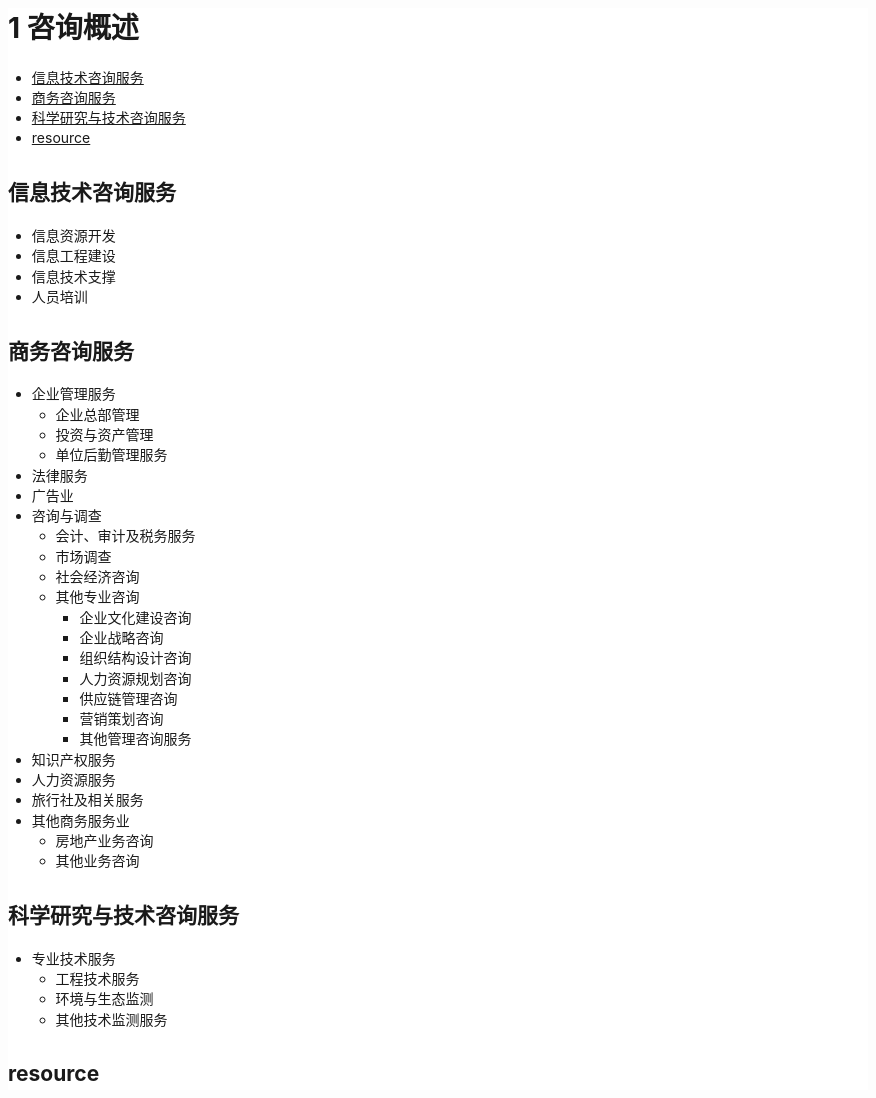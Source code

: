 # 1 咨询概述

+ [信息技术咨询服务](#信息技术咨询服务)
+ [商务咨询服务](#商务咨询服务)
+ [科学研究与技术咨询服务](#科学研究与技术咨询服务)
+ [resource](#resource)

## 信息技术咨询服务

- 信息资源开发
- 信息工程建设
- 信息技术支撑
- 人员培训

## 商务咨询服务

- 企业管理服务
  - 企业总部管理
  - 投资与资产管理
  - 单位后勤管理服务
- 法律服务
- 广告业
- 咨询与调查
  - 会计、审计及税务服务
  - 市场调查
  - 社会经济咨询
  - 其他专业咨询
    - 企业文化建设咨询
    - 企业战略咨询
    - 组织结构设计咨询
    - 人力资源规划咨询
    - 供应链管理咨询
    - 营销策划咨询
    - 其他管理咨询服务
- 知识产权服务
- 人力资源服务
- 旅行社及相关服务
- 其他商务服务业
  - 房地产业务咨询
  - 其他业务咨询

## 科学研究与技术咨询服务

- 专业技术服务
  - 工程技术服务
  - 环境与生态监测
  - 其他技术监测服务

## resource
